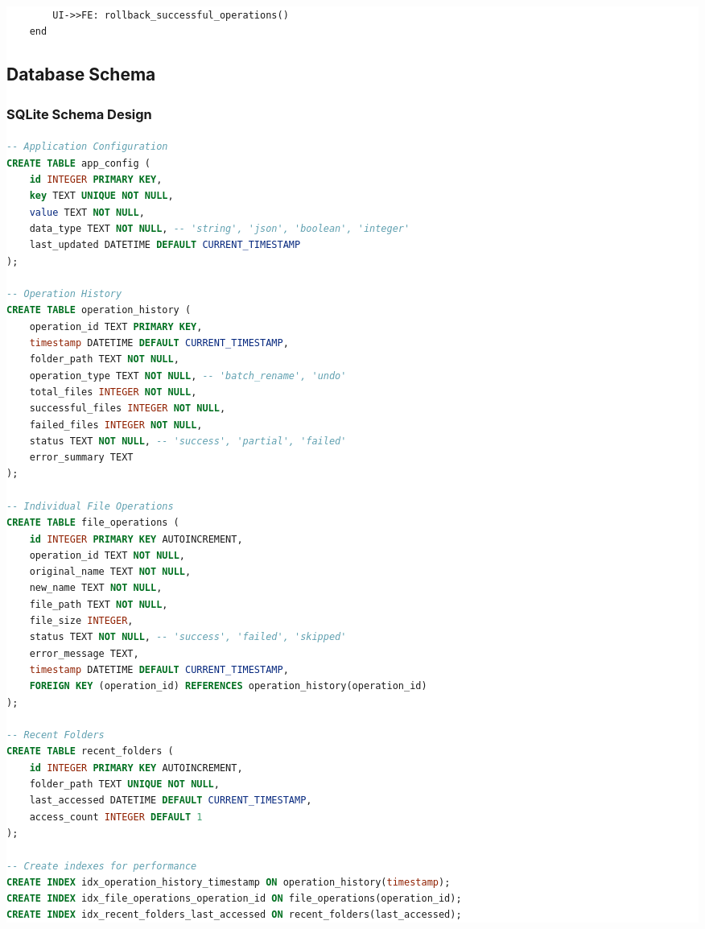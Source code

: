 ```mermaid
        UI->>FE: rollback_successful_operations()
    end
```

## Database Schema

### SQLite Schema Design

```sql
-- Application Configuration
CREATE TABLE app_config (
    id INTEGER PRIMARY KEY,
    key TEXT UNIQUE NOT NULL,
    value TEXT NOT NULL,
    data_type TEXT NOT NULL, -- 'string', 'json', 'boolean', 'integer'
    last_updated DATETIME DEFAULT CURRENT_TIMESTAMP
);

-- Operation History
CREATE TABLE operation_history (
    operation_id TEXT PRIMARY KEY,
    timestamp DATETIME DEFAULT CURRENT_TIMESTAMP,
    folder_path TEXT NOT NULL,
    operation_type TEXT NOT NULL, -- 'batch_rename', 'undo'
    total_files INTEGER NOT NULL,
    successful_files INTEGER NOT NULL,
    failed_files INTEGER NOT NULL,
    status TEXT NOT NULL, -- 'success', 'partial', 'failed'
    error_summary TEXT
);

-- Individual File Operations
CREATE TABLE file_operations (
    id INTEGER PRIMARY KEY AUTOINCREMENT,
    operation_id TEXT NOT NULL,
    original_name TEXT NOT NULL,
    new_name TEXT NOT NULL,
    file_path TEXT NOT NULL,
    file_size INTEGER,
    status TEXT NOT NULL, -- 'success', 'failed', 'skipped'
    error_message TEXT,
    timestamp DATETIME DEFAULT CURRENT_TIMESTAMP,
    FOREIGN KEY (operation_id) REFERENCES operation_history(operation_id)
);

-- Recent Folders
CREATE TABLE recent_folders (
    id INTEGER PRIMARY KEY AUTOINCREMENT,
    folder_path TEXT UNIQUE NOT NULL,
    last_accessed DATETIME DEFAULT CURRENT_TIMESTAMP,
    access_count INTEGER DEFAULT 1
);

-- Create indexes for performance
CREATE INDEX idx_operation_history_timestamp ON operation_history(timestamp);
CREATE INDEX idx_file_operations_operation_id ON file_operations(operation_id);
CREATE INDEX idx_recent_folders_last_accessed ON recent_folders(last_accessed);
```
